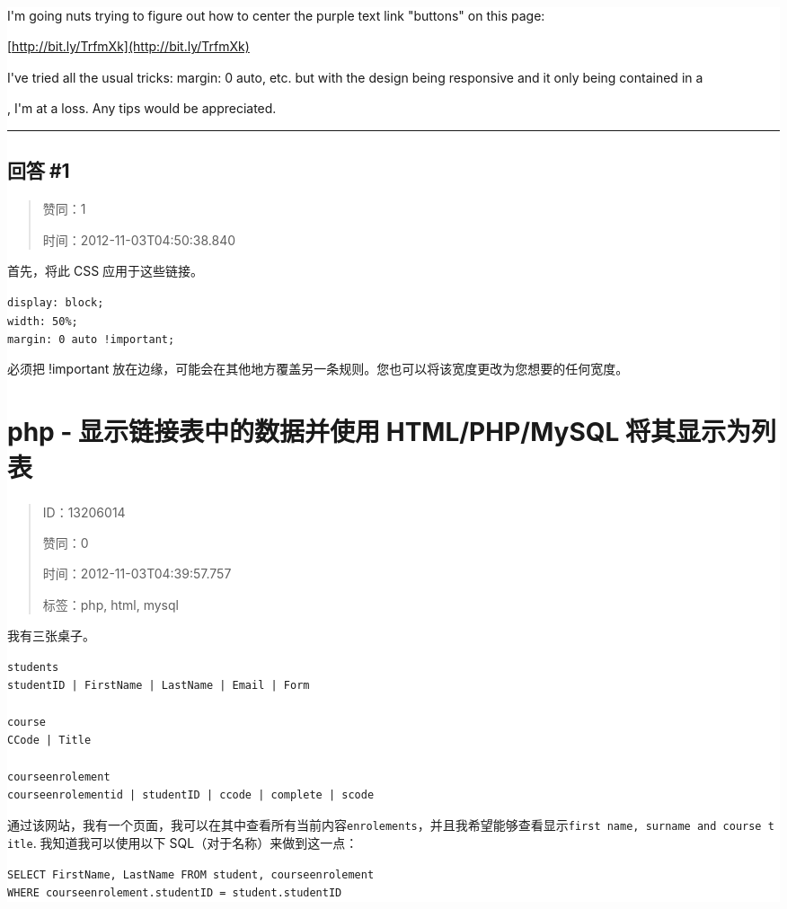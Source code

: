 I'm going nuts trying to figure out how to center the purple text link "buttons" on this page:

[http://bit.ly/TrfmXk](http://bit.ly/TrfmXk)

I've tried all the usual tricks: margin: 0 auto, etc. but with the design being responsive and it only being contained in a

, I'm at a loss. Any tips would be appreciated.

* * *

## 回答 #1

> 赞同：1
> 
> 时间：2012-11-03T04:50:38.840

首先，将此 CSS 应用于这些链接。

```
display: block;
width: 50%;
margin: 0 auto !important; 
```

必须把 !important 放在边缘，可能会在其他地方覆盖另一条规则。您也可以将该宽度更改为您想要的任何宽度。

# php - 显示链接表中的数据并使用 HTML/PHP/MySQL 将其显示为列表

> ID：13206014
> 
> 赞同：0
> 
> 时间：2012-11-03T04:39:57.757
> 
> 标签：php, html, mysql

我有三张桌子。

```
students
studentID | FirstName | LastName | Email | Form  

course
CCode | Title  

courseenrolement
courseenrolementid | studentID | ccode | complete | scode 
```

通过该网站，我有一个页面，我可以在其中查看所有当前内容`enrolements`，并且我希望能够查看显示`first name, surname and course title`. 我知道我可以使用以下 SQL（对于名称）来做到这一点：

```
SELECT FirstName, LastName FROM student, courseenrolement 
WHERE courseenrolement.studentID = student.studentID 
```
